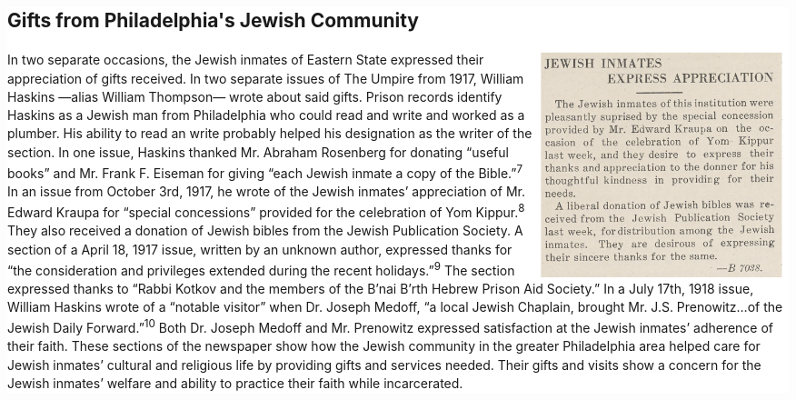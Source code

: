 

## Gifts from Philadelphia's Jewish Community

<img src="/assets/img/MorganPic3.jpg" alt="Picture of the Umpire section" style="float:right;width:280px;height:250px;">
In two separate occasions, the Jewish inmates of Eastern State expressed their appreciation of gifts received. In two separate issues of The Umpire from 1917, William Haskins —alias William Thompson— wrote about said gifts. Prison records identify Haskins as a Jewish man from Philadelphia who could read and write and worked as a plumber. His ability to read an write probably helped his designation as the writer of the section. In one issue, Haskins thanked Mr. Abraham Rosenberg for donating “useful books” and Mr. Frank F. Eiseman for giving “each Jewish inmate a copy of the Bible.”<sup>7</sup> In an issue from October 3rd, 1917, he wrote of the Jewish inmates’ appreciation of Mr. Edward Kraupa for “special concessions” provided for the celebration of Yom Kippur.<sup>8</sup> They also received a donation of Jewish bibles from the Jewish Publication Society. A section of a April 18, 1917 issue, written by an unknown author, expressed thanks for “the consideration and privileges extended during the recent holidays.”<sup>9</sup> The section expressed thanks to “Rabbi Kotkov and the members of the B’nai B’rth Hebrew Prison Aid Society.” In a July 17th, 1918 issue, William Haskins wrote of a “notable visitor” when Dr. Joseph Medoff, “a local Jewish Chaplain, brought Mr. J.S. Prenowitz…of the Jewish Daily Forward.”<sup>10</sup> Both Dr. Joseph Medoff and Mr. Prenowitz expressed satisfaction at the Jewish inmates’ adherence of their faith. These sections of the newspaper show how the Jewish community in the greater Philadelphia area helped care for Jewish inmates’ cultural and religious life by providing gifts and services needed. Their gifts and visits show a concern for the Jewish inmates’ welfare and ability to practice their faith while incarcerated.
